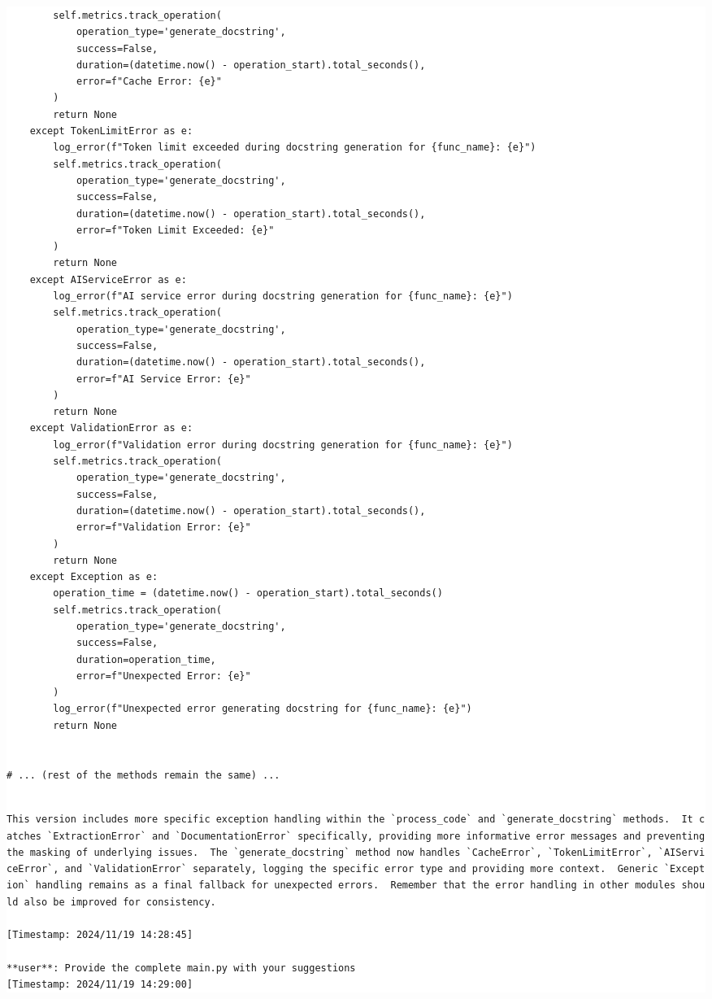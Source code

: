             self.metrics.track_operation(
                operation_type='generate_docstring',
                success=False,
                duration=(datetime.now() - operation_start).total_seconds(),
                error=f"Cache Error: {e}"
            )
            return None
        except TokenLimitError as e:
            log_error(f"Token limit exceeded during docstring generation for {func_name}: {e}")
            self.metrics.track_operation(
                operation_type='generate_docstring',
                success=False,
                duration=(datetime.now() - operation_start).total_seconds(),
                error=f"Token Limit Exceeded: {e}"
            )
            return None
        except AIServiceError as e:
            log_error(f"AI service error during docstring generation for {func_name}: {e}")
            self.metrics.track_operation(
                operation_type='generate_docstring',
                success=False,
                duration=(datetime.now() - operation_start).total_seconds(),
                error=f"AI Service Error: {e}"
            )
            return None
        except ValidationError as e:
            log_error(f"Validation error during docstring generation for {func_name}: {e}")
            self.metrics.track_operation(
                operation_type='generate_docstring',
                success=False,
                duration=(datetime.now() - operation_start).total_seconds(),
                error=f"Validation Error: {e}"
            )
            return None
        except Exception as e:
            operation_time = (datetime.now() - operation_start).total_seconds()
            self.metrics.track_operation(
                operation_type='generate_docstring',
                success=False,
                duration=operation_time,
                error=f"Unexpected Error: {e}"
            )
            log_error(f"Unexpected error generating docstring for {func_name}: {e}")
            return None


    # ... (rest of the methods remain the same) ...

```

This version includes more specific exception handling within the `process_code` and `generate_docstring` methods.  It catches `ExtractionError` and `DocumentationError` specifically, providing more informative error messages and preventing the masking of underlying issues.  The `generate_docstring` method now handles `CacheError`, `TokenLimitError`, `AIServiceError`, and `ValidationError` separately, logging the specific error type and providing more context.  Generic `Exception` handling remains as a final fallback for unexpected errors.  Remember that the error handling in other modules should also be improved for consistency.

[Timestamp: 2024/11/19 14:28:45]

**user**: Provide the complete main.py with your suggestions 
[Timestamp: 2024/11/19 14:29:00]

```